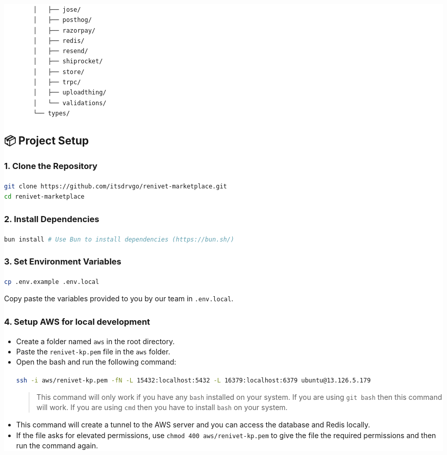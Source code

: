 ```
        │   ├── jose/
        │   ├── posthog/
        │   ├── razorpay/
        │   ├── redis/
        │   ├── resend/
        │   ├── shiprocket/
        │   ├── store/
        │   ├── trpc/
        │   ├── uploadthing/
        │   └── validations/
        └── types/

```

## 📦 Project Setup

### 1. Clone the Repository

```bash
git clone https://github.com/itsdrvgo/renivet-marketplace.git
cd renivet-marketplace
```

### 2. Install Dependencies

```bash
bun install # Use Bun to install dependencies (https://bun.sh/)
```

### 3. Set Environment Variables

```bash
cp .env.example .env.local
```

Copy paste the variables provided to you by our team in `.env.local`.

### 4. Setup AWS for local development

- Create a folder named `aws` in the root directory.
- Paste the `renivet-kp.pem` file in the `aws` folder.
- Open the bash and run the following command:
    ```bash
    ssh -i aws/renivet-kp.pem -fN -L 15432:localhost:5432 -L 16379:localhost:6379 ubuntu@13.126.5.179
    ```
    > This command will only work if you have any `bash` installed on your system. If you are using `git bash` then this command will work. If you are using `cmd` then you have to install `bash` on your system.
- This command will create a tunnel to the AWS server and you can access the database and Redis locally.
- If the file asks for elevated permissions, use `chmod 400 aws/renivet-kp.pem` to give the file the required permissions and then run the command again.
